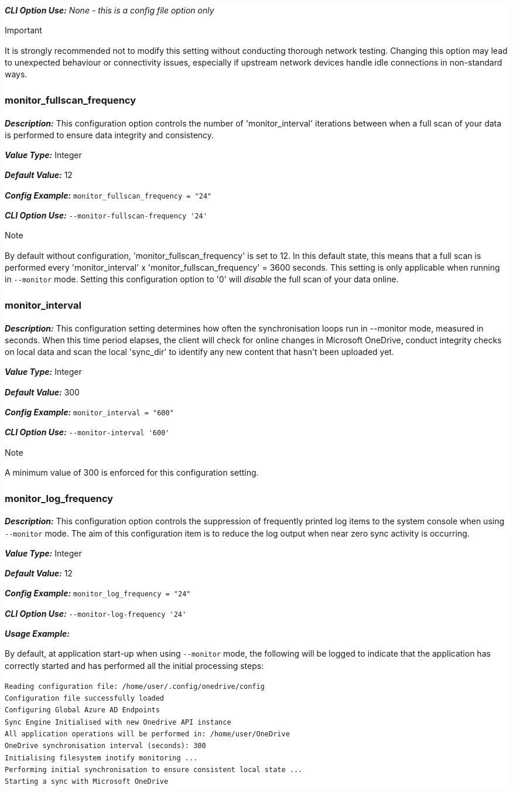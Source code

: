 _**CLI Option Use:**_ *None - this is a config file option only*

> [!IMPORTANT]
> It is strongly recommended not to modify this setting without conducting thorough network testing. Changing this option may lead to unexpected behaviour or connectivity issues, especially if upstream network devices handle idle connections in non-standard ways.

### monitor_fullscan_frequency
_**Description:**_ This configuration option controls the number of 'monitor_interval' iterations between when a full scan of your data is performed to ensure data integrity and consistency.

_**Value Type:**_ Integer

_**Default Value:**_ 12

_**Config Example:**_ `monitor_fullscan_frequency = "24"`

_**CLI Option Use:**_ `--monitor-fullscan-frequency '24'`

> [!NOTE]
> By default without configuration, 'monitor_fullscan_frequency' is set to 12. In this default state, this means that a full scan is performed every 'monitor_interval' x 'monitor_fullscan_frequency' = 3600 seconds. This setting is only applicable when running in `--monitor` mode. Setting this configuration option to '0' will *disable* the full scan of your data online.

### monitor_interval
_**Description:**_ This configuration setting determines how often the synchronisation loops run in --monitor mode, measured in seconds. When this time period elapses, the client will check for online changes in Microsoft OneDrive, conduct integrity checks on local data and scan the local 'sync_dir' to identify any new content that hasn't been uploaded yet.

_**Value Type:**_ Integer

_**Default Value:**_ 300

_**Config Example:**_ `monitor_interval = "600"`

_**CLI Option Use:**_ `--monitor-interval '600'`

> [!NOTE]
> A minimum value of 300 is enforced for this configuration setting.

### monitor_log_frequency
_**Description:**_ This configuration option controls the suppression of frequently printed log items to the system console when using `--monitor` mode. The aim of this configuration item is to reduce the log output when near zero sync activity is occurring.

_**Value Type:**_ Integer

_**Default Value:**_ 12

_**Config Example:**_ `monitor_log_frequency = "24"`

_**CLI Option Use:**_ `--monitor-log-frequency '24'`

_**Usage Example:**_ 

By default, at application start-up when using `--monitor` mode, the following will be logged to indicate that the application has correctly started and has performed all the initial processing steps:
```text
Reading configuration file: /home/user/.config/onedrive/config
Configuration file successfully loaded
Configuring Global Azure AD Endpoints
Sync Engine Initialised with new Onedrive API instance
All application operations will be performed in: /home/user/OneDrive
OneDrive synchronisation interval (seconds): 300
Initialising filesystem inotify monitoring ...
Performing initial synchronisation to ensure consistent local state ...
Starting a sync with Microsoft OneDrive
```